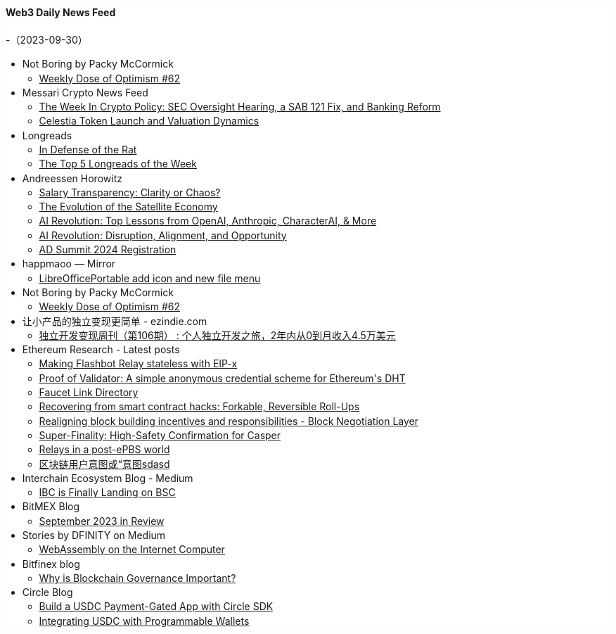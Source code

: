 #### Web3 Daily News Feed
-（2023-09-30）

- Not Boring by Packy McCormick
  - [Weekly Dose of Optimism #62](https://www.notboring.co/p/weekly-dose-of-optimism-62)
- Messari Crypto News Feed
  - [The Week In Crypto Policy: SEC Oversight Hearing, a SAB 121 Fix, and Banking Reform](https://messari.io/article/the-week-in-crypto-policy-sec-oversight-hearing-a-sab-121-fix-and-banking-reform)
  - [Celestia Token Launch and Valuation Dynamics](https://messari.io/article/celestia-token-launch-and-valuation-dynamics)
- Longreads
  - [In Defense of the Rat](https://longreads.com/2023/09/29/in-defense-of-the-rat/)
  - [The Top 5 Longreads of the Week](https://longreads.com/2023/09/29/the-top-5-longreads-of-the-week-485/)
- Andreessen Horowitz
  - [Salary Transparency: Clarity or Chaos?](https://a16z.com/podcast/salary-transparency-clarity-or-chaos/)
  - [The Evolution of the Satellite Economy](https://a16z.com/podcast/the-evolution-of-the-satellite-economy/)
  - [AI Revolution: Top Lessons from OpenAI, Anthropic, CharacterAI, & More](https://a16z.com/podcast/ai-revolution-top-lessons-from-openai-anthropic-characterai-more/)
  - [AI Revolution: Disruption, Alignment, and Opportunity](https://a16z.com/podcast/ai-revolution-disruption-alignment-and-opportunity/)
  - [AD Summit 2024 Registration](https://a16z.com/events/american-dynamism-summit-registration/)
- happmaoo — Mirror
  - [LibreOfficePortable add icon and new file menu](https://mirror.xyz/readmore.eth/6QDs2To50k1tshkx64lYVLuB08JXdHiz5v07__dScXM)
- Not Boring by Packy McCormick
  - [Weekly Dose of Optimism #62](https://www.notboring.co/p/weekly-dose-of-optimism-62)
- 让小产品的独立变现更简单 - ezindie.com
  - [独立开发变现周刊（第106期） : 个人独立开发之旅，2年内从0到月收入4.5万美元](https://www.ezindie.com/weekly/issue-106)
- Ethereum Research - Latest posts
  - [Making Flashbot Relay stateless with EIP-x](https://ethresear.ch/t/making-flashbot-relay-stateless-with-eip-x/16788/2)
  - [Proof of Validator: A simple anonymous credential scheme for Ethereum's DHT](https://ethresear.ch/t/proof-of-validator-a-simple-anonymous-credential-scheme-for-ethereums-dht/16454/7)
  - [Faucet Link Directory](https://ethresear.ch/t/faucet-link-directory/12670/52)
  - [Recovering from smart contract hacks: Forkable, Reversible Roll-Ups](https://ethresear.ch/t/recovering-from-smart-contract-hacks-forkable-reversible-roll-ups/16781/2)
  - [Realigning block building incentives and responsibilities - Block Negotiation Layer](https://ethresear.ch/t/realigning-block-building-incentives-and-responsibilities-block-negotiation-layer/16666/12)
  - [Super-Finality: High-Safety Confirmation for Casper](https://ethresear.ch/t/super-finality-high-safety-confirmation-for-casper/16429/5)
  - [Relays in a post-ePBS world](https://ethresear.ch/t/relays-in-a-post-epbs-world/16278/14)
  - [区块链用户意图或“意图sdasd](https://ethresear.ch/t/sdasd/16793/1)
- Interchain Ecosystem Blog - Medium
  - [IBC is Finally Landing on BSC](https://blog.cosmos.network/ibc-is-finally-landing-on-bsc-e78a5b9def5?source=rss----6c5d35b77e13---4)
- BitMEX Blog
  - [September 2023 in Review](https://blog.bitmex.com/september-2023/)
- Stories by DFINITY on Medium
  - [WebAssembly on the Internet Computer](https://medium.com/dfinity/webassembly-on-the-internet-computer-a1d0c71c5b94?source=rss-f46cd59473d8------2)
- Bitfinex blog
  - [Why is Blockchain Governance Important?](https://blog.bitfinex.com/education/why-is-blockchain-governance-important/)
- Circle Blog
  - [Build a USDC Payment-Gated App with Circle SDK](https://www.circle.com/blog/build-a-usdc-payment-gated-app-with-circle-sdk)
  - [Integrating USDC with Programmable Wallets](https://www.circle.com/blog/integrating-usdc-with-programmable-wallets)